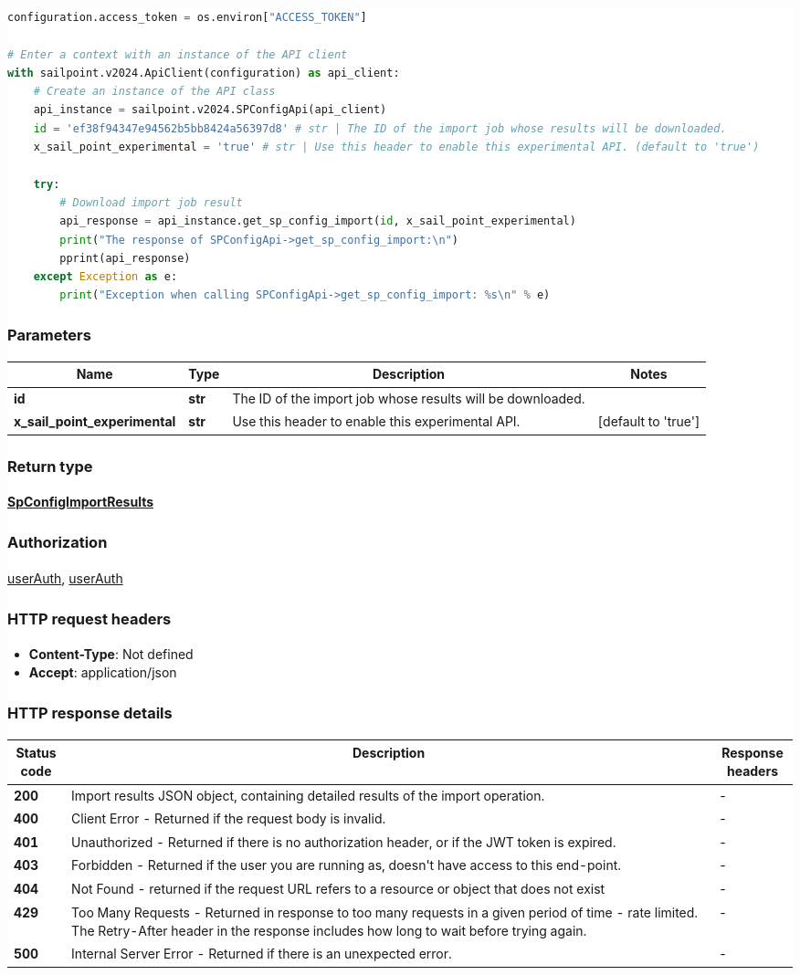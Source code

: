 ```python
configuration.access_token = os.environ["ACCESS_TOKEN"]

# Enter a context with an instance of the API client
with sailpoint.v2024.ApiClient(configuration) as api_client:
    # Create an instance of the API class
    api_instance = sailpoint.v2024.SPConfigApi(api_client)
    id = 'ef38f94347e94562b5bb8424a56397d8' # str | The ID of the import job whose results will be downloaded.
    x_sail_point_experimental = 'true' # str | Use this header to enable this experimental API. (default to 'true')

    try:
        # Download import job result
        api_response = api_instance.get_sp_config_import(id, x_sail_point_experimental)
        print("The response of SPConfigApi->get_sp_config_import:\n")
        pprint(api_response)
    except Exception as e:
        print("Exception when calling SPConfigApi->get_sp_config_import: %s\n" % e)
```



### Parameters


Name | Type | Description  | Notes
------------- | ------------- | ------------- | -------------
 **id** | **str**| The ID of the import job whose results will be downloaded. | 
 **x_sail_point_experimental** | **str**| Use this header to enable this experimental API. | [default to &#39;true&#39;]

### Return type

[**SpConfigImportResults**](SpConfigImportResults.md)

### Authorization

[userAuth](../README.md#userAuth), [userAuth](../README.md#userAuth)

### HTTP request headers

 - **Content-Type**: Not defined
 - **Accept**: application/json

### HTTP response details

| Status code | Description | Response headers |
|-------------|-------------|------------------|
**200** | Import results JSON object, containing detailed results of the import operation. |  -  |
**400** | Client Error - Returned if the request body is invalid. |  -  |
**401** | Unauthorized - Returned if there is no authorization header, or if the JWT token is expired. |  -  |
**403** | Forbidden - Returned if the user you are running as, doesn&#39;t have access to this end-point. |  -  |
**404** | Not Found - returned if the request URL refers to a resource or object that does not exist |  -  |
**429** | Too Many Requests - Returned in response to too many requests in a given period of time - rate limited. The Retry-After header in the response includes how long to wait before trying again. |  -  |
**500** | Internal Server Error - Returned if there is an unexpected error. |  -  |
